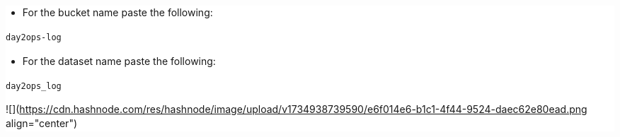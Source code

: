 * For the bucket name paste the following:
    

```apache
day2ops-log
```

* For the dataset name paste the following:
    

```apache
day2ops_log
```

![](https://cdn.hashnode.com/res/hashnode/image/upload/v1734938739590/e6f014e6-b1c1-4f44-9524-daec62e80ead.png align="center")